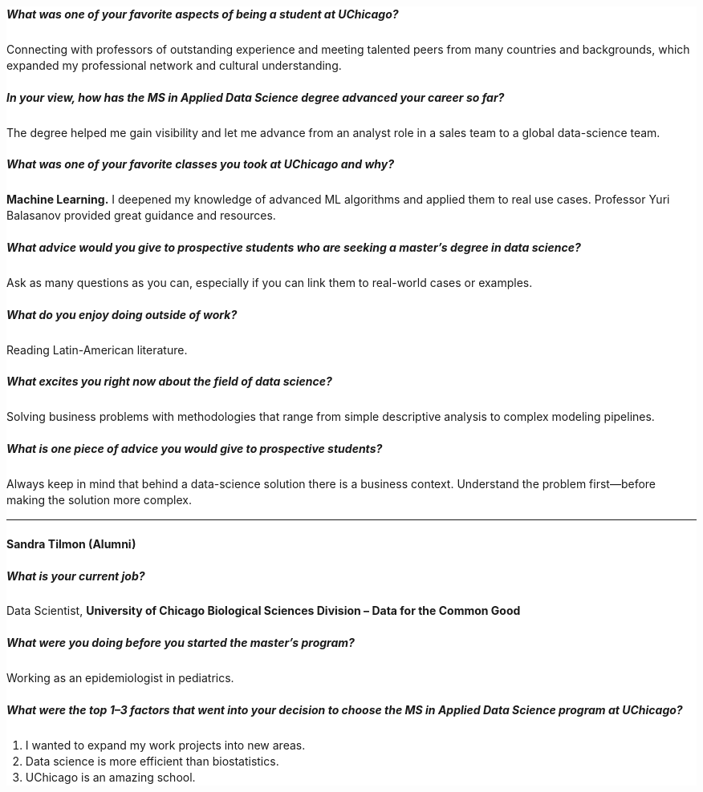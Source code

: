 ##### What was one of your favorite aspects of being a student at UChicago?

Connecting with professors of outstanding experience and meeting talented peers from many countries and backgrounds, which expanded my professional network and cultural understanding.

##### In your view, how has the MS in Applied Data Science degree advanced your career so far?

The degree helped me gain visibility and let me advance from an analyst role in a sales team to a global data-science team.

##### What was one of your favorite classes you took at UChicago and why?

**Machine Learning.** I deepened my knowledge of advanced ML algorithms and applied them to real use cases. Professor Yuri Balasanov provided great guidance and resources.

##### What advice would you give to prospective students who are seeking a master’s degree in data science?

Ask as many questions as you can, especially if you can link them to real-world cases or examples.

##### What do you enjoy doing outside of work?

Reading Latin-American literature.

##### What excites you right now about the field of data science?

Solving business problems with methodologies that range from simple descriptive analysis to complex modeling pipelines.

##### What is one piece of advice you would give to prospective students?

Always keep in mind that behind a data-science solution there is a business context. Understand the problem first—before making the solution more complex.

---

#### Sandra Tilmon (Alumni)

##### What is your current job?

Data Scientist, **University of Chicago Biological Sciences Division – Data for the Common Good**

##### What were you doing before you started the master’s program?

Working as an epidemiologist in pediatrics.

##### What were the top 1–3 factors that went into your decision to choose the MS in Applied Data Science program at UChicago?

1. I wanted to expand my work projects into new areas.
2. Data science is more efficient than biostatistics.
3. UChicago is an amazing school.
